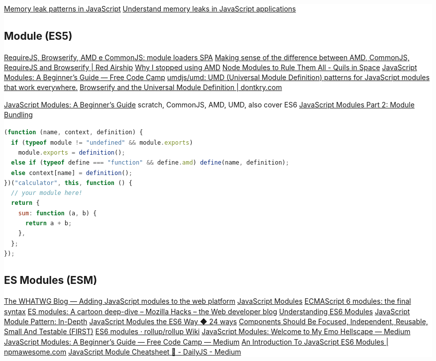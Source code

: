 [Memory leak patterns in JavaScript](http://www.ibm.com/developerworks/library/wa-memleak/)
[Understand memory leaks in JavaScript applications](http://www.ibm.com/developerworks/library/wa-jsmemory/)

## Module (ES5)

[RequireJS, Browserify, AMD e CommonJS: module loaders SPA](http://www.leanpanda.com/blog/2015/06/28/amd-requirejs-commonjs-browserify/)
[Making sense of the difference between AMD, CommonJS, RequireJS and Browserify | Red Airship](http://www.redairship.com/2015/05/making-sense-difference-amd-commonjs-requirejs-browserify/)
[Why I stopped using AMD](http://codeofrob.com/entries/why-i-stopped-using-amd.html)
[Node Modules to Rule Them All - Quils in Space](http://robotlolita.me/2013/06/06/node-modules-to-rule-them-all.html)
[JavaScript Modules: A Beginner’s Guide — Free Code Camp](https://medium.freecodecamp.com/javascript-modules-a-beginner-s-guide-783f7d7a5fcc#.1i6szoqc5)
[umdjs/umd: UMD (Universal Module Definition) patterns for JavaScript modules that work everywhere.](https://github.com/umdjs/umd)
[Browserify and the Universal Module Definition | dontkry.com](http://dontkry.com/posts/code/browserify-and-the-universal-module-definition.html)

[JavaScript Modules: A Beginner’s Guide](https://www.freecodecamp.org/news/javascript-modules-a-beginner-s-guide-783f7d7a5fcc/) scratch, CommonJS, AMD, UMD, also cover ES6
[JavaScript Modules Part 2: Module Bundling](https://www.freecodecamp.org/news/javascript-modules-part-2-module-bundling-5020383cf306/)

```js
(function (name, context, definition) {
  if (typeof module != "undefined" && module.exports)
    module.exports = definition();
  else if (typeof define === "function" && define.amd) define(name, definition);
  else context[name] = definition();
})("calculator", this, function () {
  // your module here!
  return {
    sum: function (a, b) {
      return a + b;
    },
  };
});
```

## ES Modules (ESM)

[The WHATWG Blog — Adding JavaScript modules to the web platform](https://blog.whatwg.org/js-modules)
[JavaScript Modules](http://jsmodules.io/)
[ECMAScript 6 modules: the final syntax](http://www.2ality.com/2014/09/es6-modules-final.html)
[ES modules: A cartoon deep-dive – Mozilla Hacks – the Web developer blog](https://hacks.mozilla.org/2018/03/es-modules-a-cartoon-deep-dive/)
[Understanding ES6 Modules](http://www.sitepoint.com/understanding-es6-modules/)
[JavaScript Module Pattern: In-Depth](http://www.adequatelygood.com/JavaScript-Module-Pattern-In-Depth.html)
[JavaScript Modules the ES6 Way ◆ 24 ways](http://24ways.org/2014/javascript-modules-the-es6-way/)
[Components Should Be Focused, Independent, Reusable, Small And Testable (FIRST)](http://addyosmani.com/first/)
[ES6 modules · rollup/rollup Wiki](https://github.com/rollup/rollup/wiki/ES6-modules)
[JavaScript Modules: Welcome to My Emo Hellscape — Medium](https://medium.com/@trek/last-week-i-had-a-small-meltdown-on-twitter-about-npms-future-plans-around-front-end-packaging-b424dd8d367a)
[JavaScript Modules: A Beginner’s Guide — Free Code Camp — Medium](https://medium.freecodecamp.com/javascript-modules-a-beginner-s-guide-783f7d7a5fcc#.7pic7kx07)
[An Introduction To JavaScript ES6 Modules | npmawesome.com](http://npmawesome.com/posts/2015-12-01-an-introduction-to-javascript-es6-modules/)
[JavaScript ‪Module Cheatsheet 📄‬ - DailyJS - Medium](https://medium.com/dailyjs/javascript-module-cheatsheet-7bd474f1d829)

  [`key${index}`]: index++,
  [`key${index}`]: index++,
  [`key${index}`]: index++,
